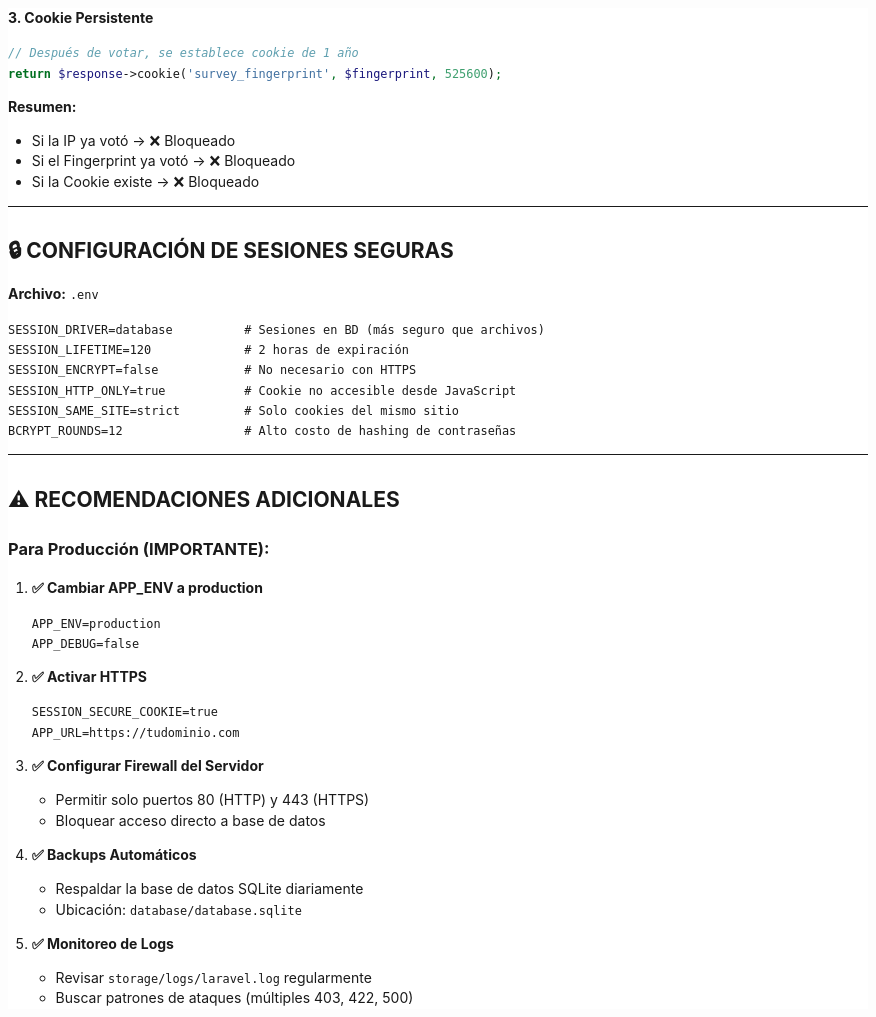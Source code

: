 **3. Cookie Persistente**
```php
// Después de votar, se establece cookie de 1 año
return $response->cookie('survey_fingerprint', $fingerprint, 525600);
```

**Resumen:**
- Si la IP ya votó → ❌ Bloqueado
- Si el Fingerprint ya votó → ❌ Bloqueado
- Si la Cookie existe → ❌ Bloqueado

---

## 🔒 CONFIGURACIÓN DE SESIONES SEGURAS

**Archivo:** `.env`

```env
SESSION_DRIVER=database          # Sesiones en BD (más seguro que archivos)
SESSION_LIFETIME=120             # 2 horas de expiración
SESSION_ENCRYPT=false            # No necesario con HTTPS
SESSION_HTTP_ONLY=true           # Cookie no accesible desde JavaScript
SESSION_SAME_SITE=strict         # Solo cookies del mismo sitio
BCRYPT_ROUNDS=12                 # Alto costo de hashing de contraseñas
```

---

## ⚠️ RECOMENDACIONES ADICIONALES

### Para Producción (IMPORTANTE):

1. **✅ Cambiar APP_ENV a production**
   ```env
   APP_ENV=production
   APP_DEBUG=false
   ```

2. **✅ Activar HTTPS**
   ```env
   SESSION_SECURE_COOKIE=true
   APP_URL=https://tudominio.com
   ```

3. **✅ Configurar Firewall del Servidor**
   - Permitir solo puertos 80 (HTTP) y 443 (HTTPS)
   - Bloquear acceso directo a base de datos

4. **✅ Backups Automáticos**
   - Respaldar la base de datos SQLite diariamente
   - Ubicación: `database/database.sqlite`

5. **✅ Monitoreo de Logs**
   - Revisar `storage/logs/laravel.log` regularmente
   - Buscar patrones de ataques (múltiples 403, 422, 500)

